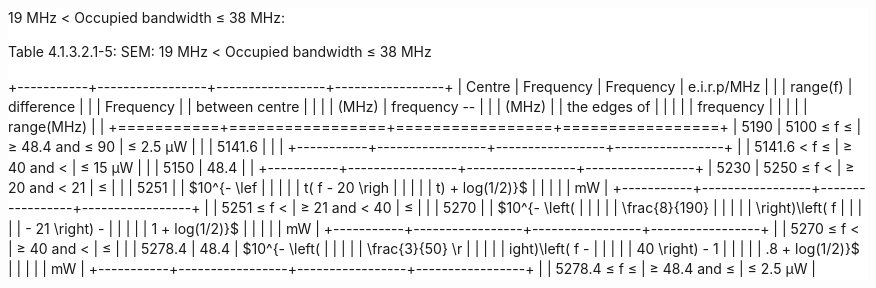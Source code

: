 19 MHz \< Occupied bandwidth ≤ 38 MHz:

Table 4.1.3.2.1-5: SEM: 19 MHz \< Occupied bandwidth ≤ 38 MHz

+-----------+-----------------+-----------------+-----------------+
| Centre    | Frequency       | Frequency       | e.i.r.p/MHz     |
|           | range(f)        | difference      |                 |
| Frequency |                 | between centre  |                 |
|           | (MHz)           | frequency --    |                 |
| (MHz)     |                 | the edges of    |                 |
|           |                 | frequency       |                 |
|           |                 | range(MHz)      |                 |
+===========+=================+=================+=================+
| 5190      | 5100 ≤ f ≤      | ≥ 48.4 and ≤ 90 | ≤ 2.5 μW        |
|           | 5141.6          |                 |                 |
+-----------+-----------------+-----------------+-----------------+
|           | 5141.6 \< f ≤   | ≥ 40 and \<     | ≤ 15 μW         |
|           | 5150            | 48.4            |                 |
+-----------+-----------------+-----------------+-----------------+
| 5230      | 5250 ≤ f \<     | ≥ 20 and \< 21  | ≤               |
|           | 5251            |                 | $10^{- \lef     |
|           |                 |                 | t( f - 20 \righ |
|           |                 |                 | t) + log(1/2)}$ |
|           |                 |                 | mW              |
+-----------+-----------------+-----------------+-----------------+
|           | 5251 ≤ f \<     | ≥ 21 and \< 40  | ≤               |
|           | 5270            |                 | $10^{- \left(   |
|           |                 |                 |  \frac{8}{190}  |
|           |                 |                 | \right)\left( f |
|           |                 |                 |  - 21 \right) - |
|           |                 |                 |  1 + log(1/2)}$ |
|           |                 |                 | mW              |
+-----------+-----------------+-----------------+-----------------+
|           | 5270 ≤ f \<     | ≥ 40 and \<     | ≤               |
|           | 5278.4          | 48.4            | $10^{- \left(   |
|           |                 |                 | \frac{3}{50} \r |
|           |                 |                 | ight)\left( f - |
|           |                 |                 |  40 \right) - 1 |
|           |                 |                 | .8 + log(1/2)}$ |
|           |                 |                 | mW              |
+-----------+-----------------+-----------------+-----------------+
|           | 5278.4 ≤ f ≤    | ≥ 48.4 and ≤    | ≤ 2.5 μW        |